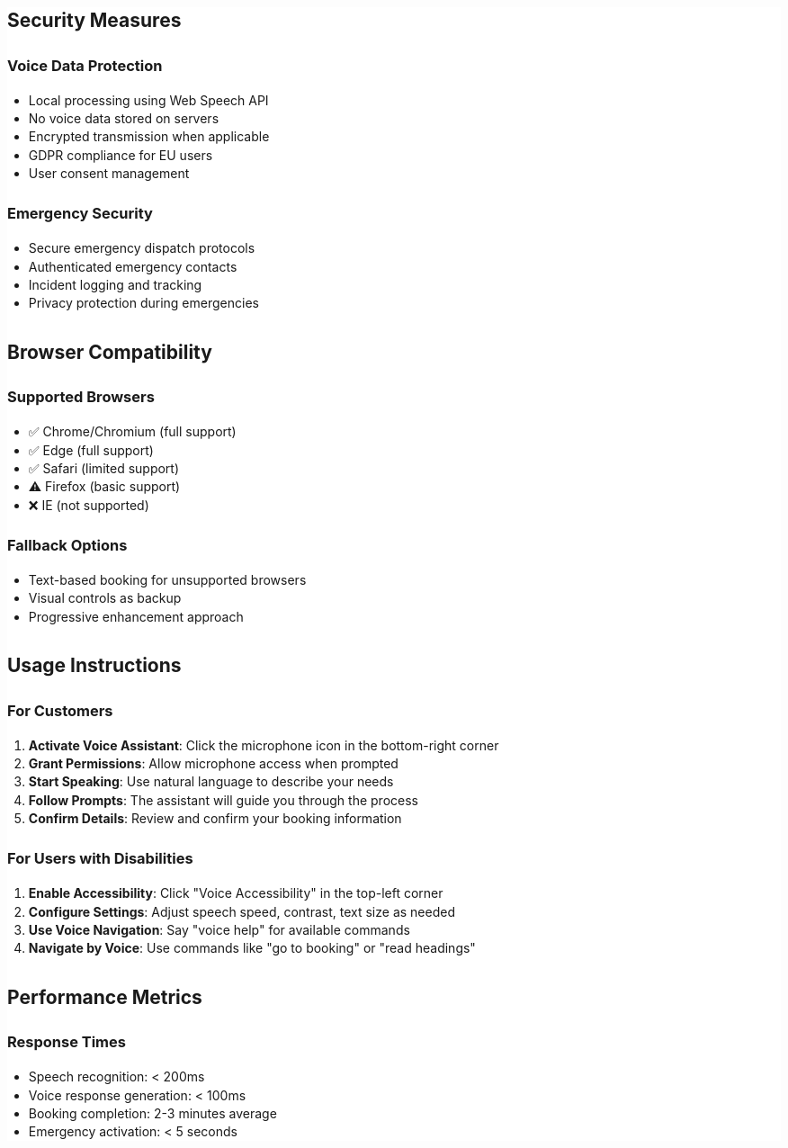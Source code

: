 ## Security Measures

### Voice Data Protection
- Local processing using Web Speech API
- No voice data stored on servers
- Encrypted transmission when applicable
- GDPR compliance for EU users
- User consent management

### Emergency Security
- Secure emergency dispatch protocols
- Authenticated emergency contacts
- Incident logging and tracking
- Privacy protection during emergencies

## Browser Compatibility

### Supported Browsers
- ✅ Chrome/Chromium (full support)
- ✅ Edge (full support)
- ✅ Safari (limited support)
- ⚠️ Firefox (basic support)
- ❌ IE (not supported)

### Fallback Options
- Text-based booking for unsupported browsers
- Visual controls as backup
- Progressive enhancement approach

## Usage Instructions

### For Customers
1. **Activate Voice Assistant**: Click the microphone icon in the bottom-right corner
2. **Grant Permissions**: Allow microphone access when prompted
3. **Start Speaking**: Use natural language to describe your needs
4. **Follow Prompts**: The assistant will guide you through the process
5. **Confirm Details**: Review and confirm your booking information

### For Users with Disabilities
1. **Enable Accessibility**: Click "Voice Accessibility" in the top-left corner
2. **Configure Settings**: Adjust speech speed, contrast, text size as needed
3. **Use Voice Navigation**: Say "voice help" for available commands
4. **Navigate by Voice**: Use commands like "go to booking" or "read headings"

## Performance Metrics

### Response Times
- Speech recognition: < 200ms
- Voice response generation: < 100ms
- Booking completion: 2-3 minutes average
- Emergency activation: < 5 seconds
